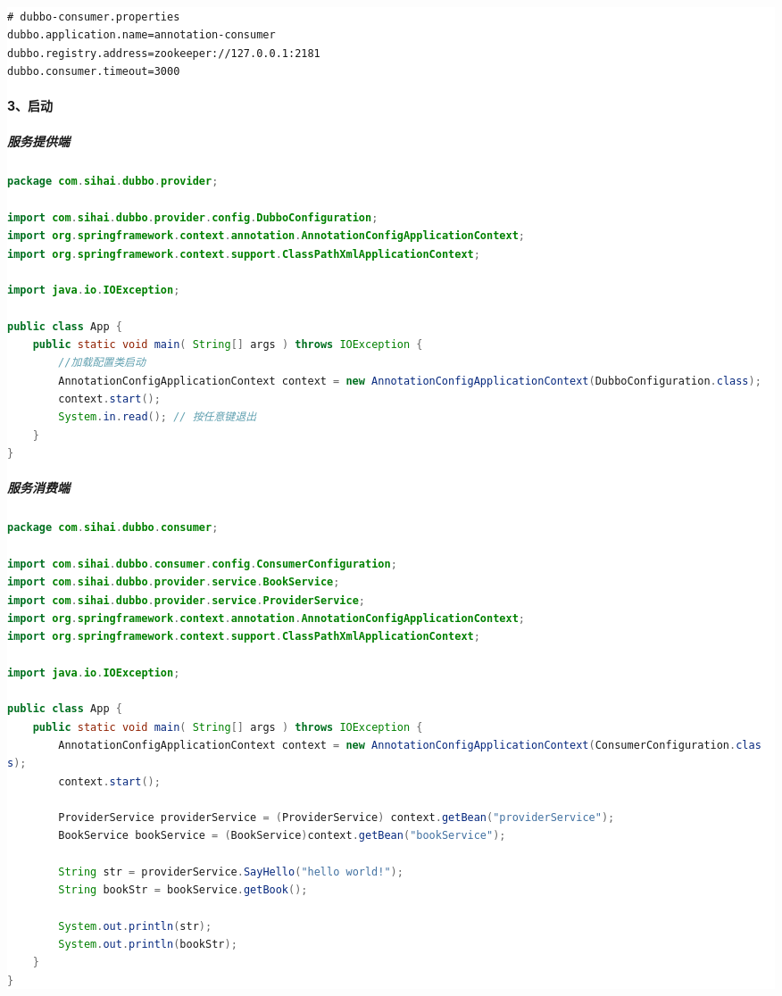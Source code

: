 ```properties
# dubbo-consumer.properties
dubbo.application.name=annotation-consumer
dubbo.registry.address=zookeeper://127.0.0.1:2181
dubbo.consumer.timeout=3000
```



#### 3、启动

##### 服务提供端

```java
package com.sihai.dubbo.provider;

import com.sihai.dubbo.provider.config.DubboConfiguration;
import org.springframework.context.annotation.AnnotationConfigApplicationContext;
import org.springframework.context.support.ClassPathXmlApplicationContext;

import java.io.IOException;

public class App {
    public static void main( String[] args ) throws IOException {
        //加载配置类启动
        AnnotationConfigApplicationContext context = new AnnotationConfigApplicationContext(DubboConfiguration.class);
        context.start();
        System.in.read(); // 按任意键退出
    }
}

```



##### 服务消费端

```java
package com.sihai.dubbo.consumer;

import com.sihai.dubbo.consumer.config.ConsumerConfiguration;
import com.sihai.dubbo.provider.service.BookService;
import com.sihai.dubbo.provider.service.ProviderService;
import org.springframework.context.annotation.AnnotationConfigApplicationContext;
import org.springframework.context.support.ClassPathXmlApplicationContext;

import java.io.IOException;

public class App {
    public static void main( String[] args ) throws IOException {
        AnnotationConfigApplicationContext context = new AnnotationConfigApplicationContext(ConsumerConfiguration.class);
        context.start();
        
        ProviderService providerService = (ProviderService) context.getBean("providerService");
        BookService bookService = (BookService)context.getBean("bookService");

        String str = providerService.SayHello("hello world!");
        String bookStr = bookService.getBook();

        System.out.println(str);
        System.out.println(bookStr);
    }
}

```
